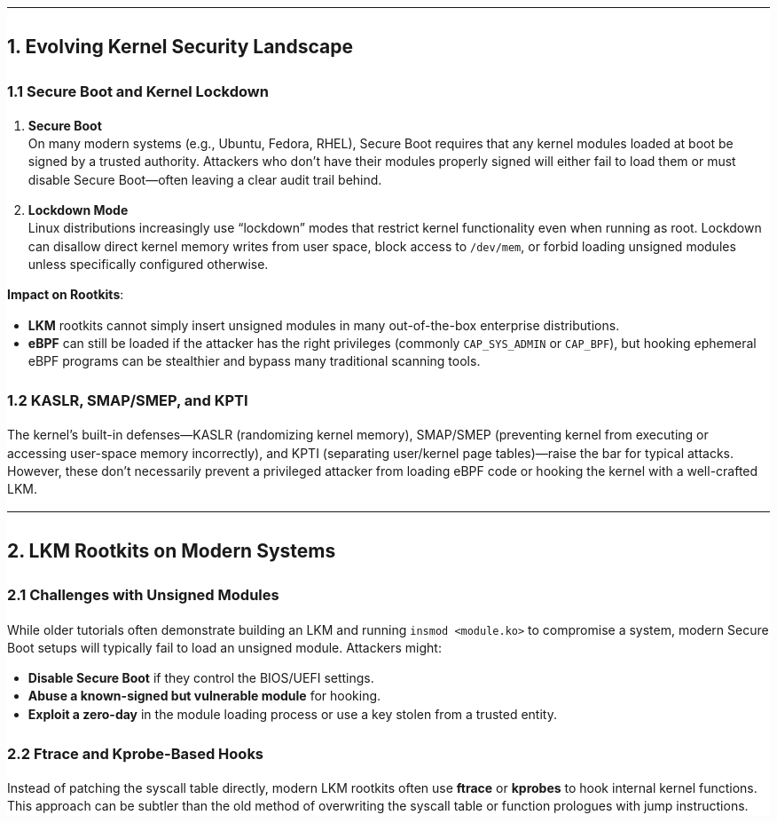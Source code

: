 

---

## 1. Evolving Kernel Security Landscape

### 1.1 Secure Boot and Kernel Lockdown

1. **Secure Boot**  
   On many modern systems (e.g., Ubuntu, Fedora, RHEL), Secure Boot requires that any kernel modules loaded at boot be signed by a trusted authority. Attackers who don’t have their modules properly signed will either fail to load them or must disable Secure Boot—often leaving a clear audit trail behind.

2. **Lockdown Mode**  
   Linux distributions increasingly use “lockdown” modes that restrict kernel functionality even when running as root. Lockdown can disallow direct kernel memory writes from user space, block access to `/dev/mem`, or forbid loading unsigned modules unless specifically configured otherwise.

**Impact on Rootkits**:

- **LKM** rootkits cannot simply insert unsigned modules in many out-of-the-box enterprise distributions.
- **eBPF** can still be loaded if the attacker has the right privileges (commonly `CAP_SYS_ADMIN` or `CAP_BPF`), but hooking ephemeral eBPF programs can be stealthier and bypass many traditional scanning tools.

### 1.2 KASLR, SMAP/SMEP, and KPTI

The kernel’s built-in defenses—KASLR (randomizing kernel memory), SMAP/SMEP (preventing kernel from executing or accessing user-space memory incorrectly), and KPTI (separating user/kernel page tables)—raise the bar for typical attacks. However, these don’t necessarily prevent a privileged attacker from loading eBPF code or hooking the kernel with a well-crafted LKM.

---

## 2. LKM Rootkits on Modern Systems

### 2.1 Challenges with Unsigned Modules

While older tutorials often demonstrate building an LKM and running `insmod <module.ko>` to compromise a system, modern Secure Boot setups will typically fail to load an unsigned module. Attackers might:

- **Disable Secure Boot** if they control the BIOS/UEFI settings.
- **Abuse a known-signed but vulnerable module** for hooking.
- **Exploit a zero-day** in the module loading process or use a key stolen from a trusted entity.

### 2.2 Ftrace and Kprobe-Based Hooks

Instead of patching the syscall table directly, modern LKM rootkits often use **ftrace** or **kprobes** to hook internal kernel functions. This approach can be subtler than the old method of overwriting the syscall table or function prologues with jump instructions.
